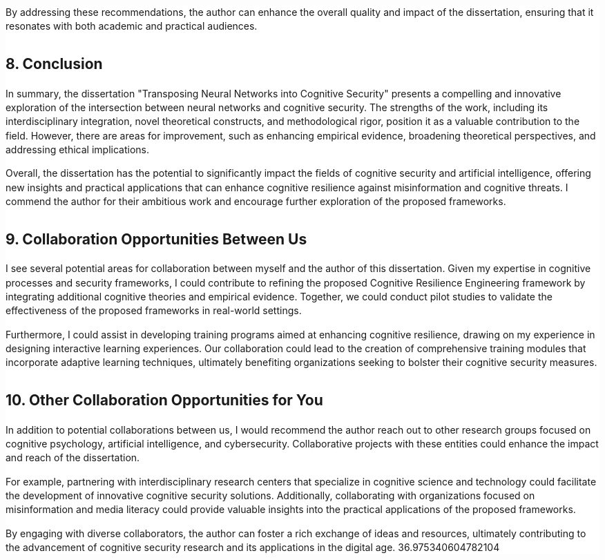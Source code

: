 By addressing these recommendations, the author can enhance the overall quality and impact of the dissertation, ensuring that it resonates with both academic and practical audiences.

## 8. Conclusion

In summary, the dissertation "Transposing Neural Networks into Cognitive Security" presents a compelling and innovative exploration of the intersection between neural networks and cognitive security. The strengths of the work, including its interdisciplinary integration, novel theoretical constructs, and methodological rigor, position it as a valuable contribution to the field. However, there are areas for improvement, such as enhancing empirical evidence, broadening theoretical perspectives, and addressing ethical implications.

Overall, the dissertation has the potential to significantly impact the fields of cognitive security and artificial intelligence, offering new insights and practical applications that can enhance cognitive resilience against misinformation and cognitive threats. I commend the author for their ambitious work and encourage further exploration of the proposed frameworks.

## 9. Collaboration Opportunities Between Us

I see several potential areas for collaboration between myself and the author of this dissertation. Given my expertise in cognitive processes and security frameworks, I could contribute to refining the proposed Cognitive Resilience Engineering framework by integrating additional cognitive theories and empirical evidence. Together, we could conduct pilot studies to validate the effectiveness of the proposed frameworks in real-world settings.

Furthermore, I could assist in developing training programs aimed at enhancing cognitive resilience, drawing on my experience in designing interactive learning experiences. Our collaboration could lead to the creation of comprehensive training modules that incorporate adaptive learning techniques, ultimately benefiting organizations seeking to bolster their cognitive security measures.

## 10. Other Collaboration Opportunities for You

In addition to potential collaborations between us, I would recommend the author reach out to other research groups focused on cognitive psychology, artificial intelligence, and cybersecurity. Collaborative projects with these entities could enhance the impact and reach of the dissertation.

For example, partnering with interdisciplinary research centers that specialize in cognitive science and technology could facilitate the development of innovative cognitive security solutions. Additionally, collaborating with organizations focused on misinformation and media literacy could provide valuable insights into the practical applications of the proposed frameworks.

By engaging with diverse collaborators, the author can foster a rich exchange of ideas and resources, ultimately contributing to the advancement of cognitive security research and its applications in the digital age. 36.975340604782104